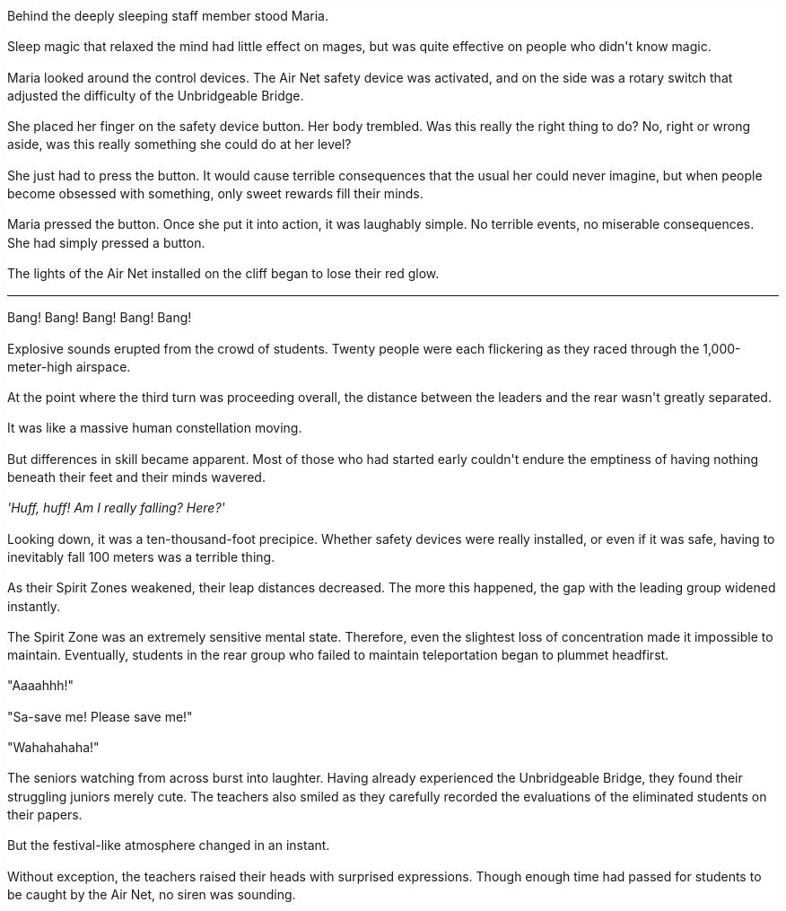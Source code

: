 Behind the deeply sleeping staff member stood Maria.

Sleep magic that relaxed the mind had little effect on mages, but was quite effective on people who didn't know magic.

Maria looked around the control devices. The Air Net safety device was activated, and on the side was a rotary switch that adjusted the difficulty of the Unbridgeable Bridge.

She placed her finger on the safety device button. Her body trembled. Was this really the right thing to do? No, right or wrong aside, was this really something she could do at her level?

She just had to press the button. It would cause terrible consequences that the usual her could never imagine, but when people become obsessed with something, only sweet rewards fill their minds.

Maria pressed the button. Once she put it into action, it was laughably simple. No terrible events, no miserable consequences. She had simply pressed a button.

The lights of the Air Net installed on the cliff began to lose their red glow.

* * *

Bang! Bang! Bang! Bang! Bang!

Explosive sounds erupted from the crowd of students. Twenty people were each flickering as they raced through the 1,000-meter-high airspace.

At the point where the third turn was proceeding overall, the distance between the leaders and the rear wasn't greatly separated.

It was like a massive human constellation moving.

But differences in skill became apparent. Most of those who had started early couldn't endure the emptiness of having nothing beneath their feet and their minds wavered.

*'Huff, huff! Am I really falling? Here?'*

Looking down, it was a ten-thousand-foot precipice. Whether safety devices were really installed, or even if it was safe, having to inevitably fall 100 meters was a terrible thing.

As their Spirit Zones weakened, their leap distances decreased. The more this happened, the gap with the leading group widened instantly.

The Spirit Zone was an extremely sensitive mental state. Therefore, even the slightest loss of concentration made it impossible to maintain. Eventually, students in the rear group who failed to maintain teleportation began to plummet headfirst.

"Aaaahhh!"

"Sa-save me! Please save me!"

"Wahahahaha!"

The seniors watching from across burst into laughter. Having already experienced the Unbridgeable Bridge, they found their struggling juniors merely cute. The teachers also smiled as they carefully recorded the evaluations of the eliminated students on their papers.

But the festival-like atmosphere changed in an instant.

Without exception, the teachers raised their heads with surprised expressions. Though enough time had passed for students to be caught by the Air Net, no siren was sounding.
